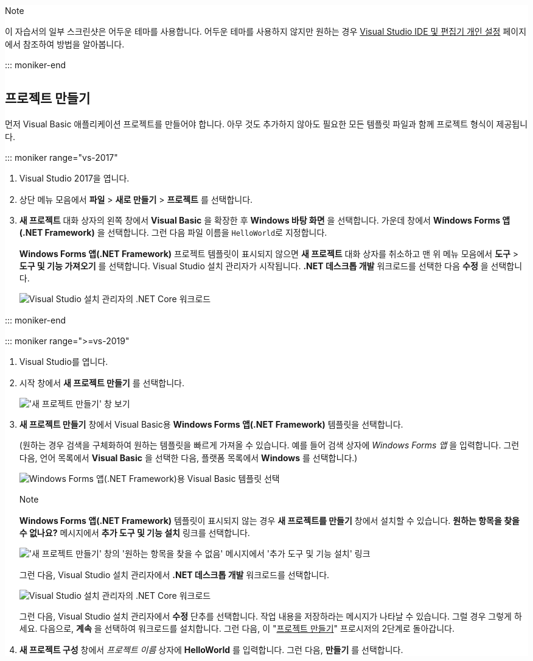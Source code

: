 > [!NOTE]
> 이 자습서의 일부 스크린샷은 어두운 테마를 사용합니다. 어두운 테마를 사용하지 않지만 원하는 경우 [Visual Studio IDE 및 편집기 개인 설정](../ide/quickstart-personalize-the-ide.md) 페이지에서 참조하여 방법을 알아봅니다.

::: moniker-end

## <a name="create-a-project"></a>프로젝트 만들기

먼저 Visual Basic 애플리케이션 프로젝트를 만들어야 합니다. 아무 것도 추가하지 않아도 필요한 모든 템플릿 파일과 함께 프로젝트 형식이 제공됩니다.

::: moniker range="vs-2017"

1. Visual Studio 2017을 엽니다.

1. 상단 메뉴 모음에서 **파일** > **새로 만들기** > **프로젝트** 를 선택합니다.

1. **새 프로젝트** 대화 상자의 왼쪽 창에서 **Visual Basic** 을 확장한 후 **Windows 바탕 화면** 을 선택합니다. 가운데 창에서 **Windows Forms 앱(.NET Framework)** 을 선택합니다. 그런 다음 파일 이름을 `HelloWorld`로 지정합니다.

     **Windows Forms 앱(.NET Framework)** 프로젝트 템플릿이 표시되지 않으면 **새 프로젝트** 대화 상자를 취소하고 맨 위 메뉴 모음에서 **도구** > **도구 및 기능 가져오기** 를 선택합니다. Visual Studio 설치 관리자가 시작됩니다. **.NET 데스크톱 개발** 워크로드를 선택한 다음 **수정** 을 선택합니다.

     ![Visual Studio 설치 관리자의 .NET Core 워크로드](../ide/media/install-dot-net-desktop-env.png)

::: moniker-end

::: moniker range=">=vs-2019"

1. Visual Studio를 엽니다.

1. 시작 창에서 **새 프로젝트 만들기** 를 선택합니다.

   !['새 프로젝트 만들기' 창 보기](../get-started/media/vs-2019/create-new-project-dark-theme.png)

1. **새 프로젝트 만들기** 창에서 Visual Basic용 **Windows Forms 앱(.NET Framework)** 템플릿을 선택합니다.

   (원하는 경우 검색을 구체화하여 원하는 템플릿을 빠르게 가져올 수 있습니다. 예를 들어 검색 상자에 *Windows Forms 앱* 을 입력합니다. 그런 다음, 언어 목록에서 **Visual Basic** 을 선택한 다음, 플랫폼 목록에서 **Windows** 를 선택합니다.)  

   ![Windows Forms 앱(.NET Framework)용 Visual Basic 템플릿 선택](../get-started/visual-basic/media/vs-2019/vb-create-new-project-search-winforms-filtered.png)

   > [!NOTE]
   > **Windows Forms 앱(.NET Framework)** 템플릿이 표시되지 않는 경우 **새 프로젝트를 만들기** 창에서 설치할 수 있습니다. **원하는 항목을 찾을 수 없나요?** 메시지에서 **추가 도구 및 기능 설치** 링크를 선택합니다.
   >
   > !['새 프로젝트 만들기' 창의 '원하는 항목을 찾을 수 없음' 메시지에서 '추가 도구 및 기능 설치' 링크](../get-started/media/vs-2019/not-finding-what-looking-for.png)
   >
   > 그런 다음, Visual Studio 설치 관리자에서 **.NET 데스크톱 개발** 워크로드를 선택합니다.
   >
   > ![Visual Studio 설치 관리자의 .NET Core 워크로드](../ide/media/install-dot-net-desktop-env.png)
   >
   > 그런 다음, Visual Studio 설치 관리자에서 **수정** 단추를 선택합니다. 작업 내용을 저장하라는 메시지가 나타날 수 있습니다. 그럴 경우 그렇게 하세요. 다음으로, **계속** 을 선택하여 워크로드를 설치합니다. 그런 다음, 이 "[프로젝트 만들기](#create-a-project)" 프로시저의 2단계로 돌아갑니다.

1. **새 프로젝트 구성** 창에서 *프로젝트 이름* 상자에 **HelloWorld** 를 입력합니다. 그런 다음, **만들기** 를 선택합니다.
